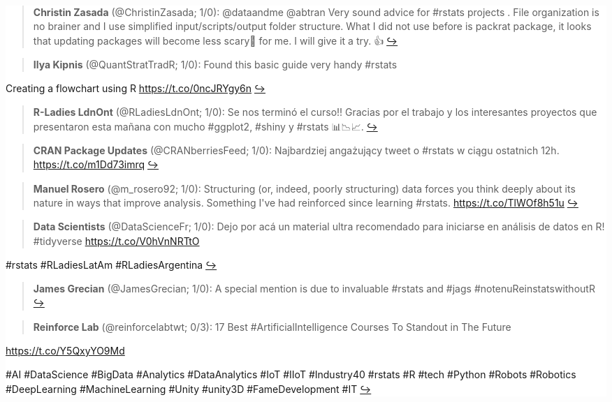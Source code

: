 


> **Christin Zasada** (@ChristinZasada; 1/0): @dataandme @abtran Very sound advice for #rstats projects . File organization is no brainer and I use simplified input/scripts/output folder structure. What I did not use before is packrat package, it looks that updating packages will become less scary👻 for me. I will give it a try. 👍  [&#8618;](https://twitter.com/dataandme/status/1011333770027380736)




> **Ilya Kipnis** (@QuantStratTradR; 1/0): Found this basic guide very handy #rstats
>
Creating a flowchart using R https://t.co/0ncJRYgy6n  [&#8618;](https://twitter.com/dataandme/status/1011332737087746055)




> **R-Ladies LdnOnt** (@RLadiesLdnOnt; 1/0): Se nos terminó el curso!! Gracias por el trabajo y los interesantes proyectos que presentaron esta mañana con mucho #ggplot2, #shiny y #rstats 📊📉📈.  [&#8618;](https://twitter.com/dataandme/status/1011317935925800960)




> **CRAN Package Updates** (@CRANberriesFeed; 1/0): Najbardziej angażujący tweet o #rstats w ciągu ostatnich 12h. https://t.co/m1Dd73imrq  [&#8618;](https://twitter.com/dataandme/status/1011312159173771264)




> **Manuel Rosero** (@m_rosero92; 1/0): Structuring (or, indeed, poorly structuring) data forces you think deeply about its nature in ways that improve analysis. Something I've had reinforced since learning #rstats. https://t.co/TlWOf8h51u  [&#8618;](https://twitter.com/dataandme/status/1011305933744590850)




> **Data Scientists** (@DataScienceFr; 1/0): Dejo por acá un material ultra recomendado para iniciarse en análisis de datos en R! #tidyverse
https://t.co/V0hVnNRTtO
>
#rstats #RLadiesLatAm #RLadiesArgentina  [&#8618;](https://twitter.com/dataandme/status/1011301197628796928)




> **James Grecian** (@JamesGrecian; 1/0): A special mention is due to invaluable #rstats and #jags #notenuReinstatswithoutR  [&#8618;](https://twitter.com/dataandme/status/1011296963466178560)




> **Reinforce Lab** (@reinforcelabtwt; 0/3): 17 Best #ArtificialIntelligence Courses To Standout in The Future
>
https://t.co/Y5QxyYO9Md  
>
#AI #DataScience #BigData #Analytics #DataAnalytics #IoT #IIoT #Industry40 #rstats #R #tech #Python #Robots #Robotics #DeepLearning #MachineLearning #Unity
#unity3D #FameDevelopment #IT  [&#8618;](https://twitter.com/dataandme/status/1011329430084390912)

